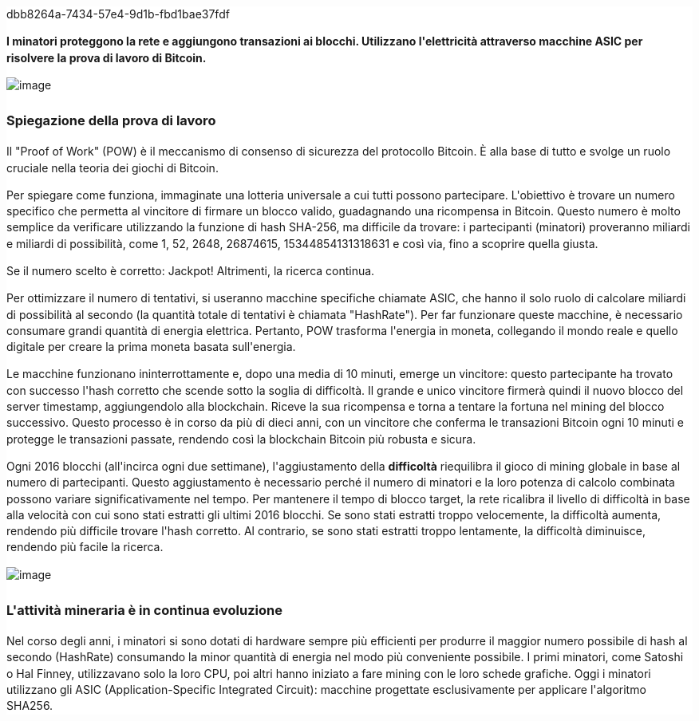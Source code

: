 <chapterId>dbb8264a-7434-57e4-9d1b-fbd1bae37fdf</chapterId>

**I minatori proteggono la rete e aggiungono transazioni ai blocchi. Utilizzano l'elettricità attraverso macchine ASIC per risolvere la prova di lavoro di Bitcoin.**

![image](assets/en/55.webp)

### Spiegazione della prova di lavoro

Il "Proof of Work" (POW) è il meccanismo di consenso di sicurezza del protocollo Bitcoin. È alla base di tutto e svolge un ruolo cruciale nella teoria dei giochi di Bitcoin.

Per spiegare come funziona, immaginate una lotteria universale a cui tutti possono partecipare. L'obiettivo è trovare un numero specifico che permetta al vincitore di firmare un blocco valido, guadagnando una ricompensa in Bitcoin. Questo numero è molto semplice da verificare utilizzando la funzione di hash SHA-256, ma difficile da trovare: i partecipanti (minatori) proveranno miliardi e miliardi di possibilità, come 1, 52, 2648, 26874615, 15344854131318631 e così via, fino a scoprire quella giusta.

Se il numero scelto è corretto: Jackpot! Altrimenti, la ricerca continua.

Per ottimizzare il numero di tentativi, si useranno macchine specifiche chiamate ASIC, che hanno il solo ruolo di calcolare miliardi di possibilità al secondo (la quantità totale di tentativi è chiamata "HashRate"). Per far funzionare queste macchine, è necessario consumare grandi quantità di energia elettrica. Pertanto, POW trasforma l'energia in moneta, collegando il mondo reale e quello digitale per creare la prima moneta basata sull'energia.

Le macchine funzionano ininterrottamente e, dopo una media di 10 minuti, emerge un vincitore: questo partecipante ha trovato con successo l'hash corretto che scende sotto la soglia di difficoltà. Il grande e unico vincitore firmerà quindi il nuovo blocco del server timestamp, aggiungendolo alla blockchain. Riceve la sua ricompensa e torna a tentare la fortuna nel mining del blocco successivo. Questo processo è in corso da più di dieci anni, con un vincitore che conferma le transazioni Bitcoin ogni 10 minuti e protegge le transazioni passate, rendendo così la blockchain Bitcoin più robusta e sicura.

Ogni 2016 blocchi (all'incirca ogni due settimane), l'aggiustamento della **difficoltà** riequilibra il gioco di mining globale in base al numero di partecipanti. Questo aggiustamento è necessario perché il numero di minatori e la loro potenza di calcolo combinata possono variare significativamente nel tempo. Per mantenere il tempo di blocco target, la rete ricalibra il livello di difficoltà in base alla velocità con cui sono stati estratti gli ultimi 2016 blocchi. Se sono stati estratti troppo velocemente, la difficoltà aumenta, rendendo più difficile trovare l'hash corretto. Al contrario, se sono stati estratti troppo lentamente, la difficoltà diminuisce, rendendo più facile la ricerca.

![image](assets/en/24.webp)

### L'attività mineraria è in continua evoluzione

Nel corso degli anni, i minatori si sono dotati di hardware sempre più efficienti per produrre il maggior numero possibile di hash al secondo (HashRate) consumando la minor quantità di energia nel modo più conveniente possibile. I primi minatori, come Satoshi o Hal Finney, utilizzavano solo la loro CPU, poi altri hanno iniziato a fare mining con le loro schede grafiche. Oggi i minatori utilizzano gli ASIC (Application-Specific Integrated Circuit): macchine progettate esclusivamente per applicare l'algoritmo SHA256.
